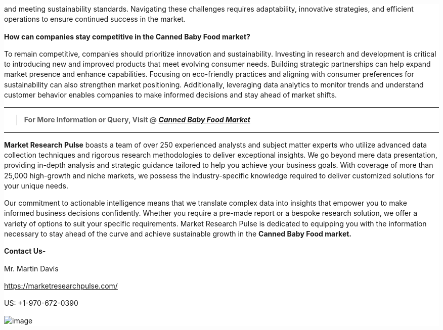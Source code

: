 and meeting sustainability standards. Navigating these challenges requires adaptability, innovative strategies, and efficient operations to ensure continued success in the market.</p><p><strong>How can companies stay competitive in the Canned Baby Food market?</strong></p><p>To remain competitive, companies should prioritize innovation and sustainability. Investing in research and development is critical to introducing new and improved products that meet evolving consumer needs. Building strategic partnerships can help expand market presence and enhance capabilities. Focusing on eco-friendly practices and aligning with consumer preferences for sustainability can also strengthen market positioning. Additionally, leveraging data analytics to monitor trends and understand customer behavior enables companies to make informed decisions and stay ahead of market shifts.</p><hr /><blockquote><p><strong>For More Information or Query, Visit @&nbsp;<em><a href="https://marketresearchpulse.com/report/68151/canned-baby-food-market?utm_source=Linkedin&utm_medium=0117">Canned Baby Food Market</a></em></strong></p></blockquote><hr /><p><strong>Market Research Pulse</strong> boasts a team of over 250 experienced analysts and subject matter experts who utilize advanced data collection techniques and rigorous research methodologies to deliver exceptional insights. We go beyond mere data presentation, providing in-depth analysis and strategic guidance tailored to help you achieve your business goals. With coverage of more than 25,000 high-growth and niche markets, we possess the industry-specific knowledge required to deliver customized solutions for your unique needs.</p><p>Our commitment to actionable intelligence means that we translate complex data into insights that empower you to make informed business decisions confidently. Whether you require a pre-made report or a bespoke research solution, we offer a variety of options to suit your specific requirements. Market Research Pulse is dedicated to equipping you with the information necessary to stay ahead of the curve and achieve sustainable growth in the <strong>Canned Baby Food market.</strong></p><p><strong>Contact Us-</strong></p><p>Mr. Martin Davis</p><p>https://marketresearchpulse.com/</p><p>US: +1-970-672-0390</p>
![image](https://github.com/user-attachments/assets/1677d9ea-b238-43b4-a0ee-e186992a602c)
